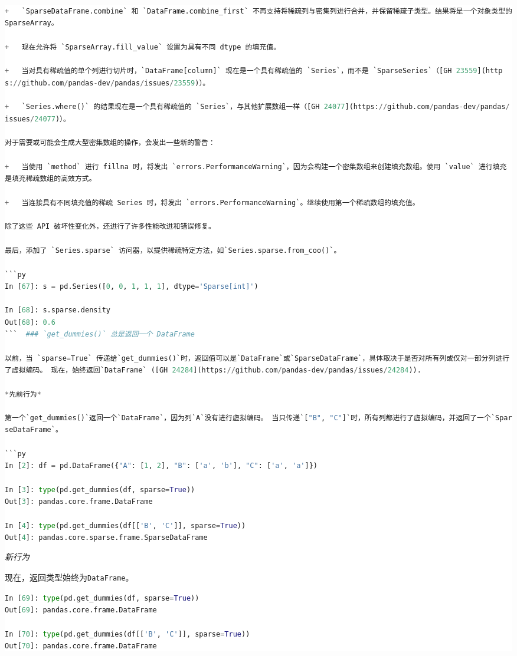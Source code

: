 ```py
+   `SparseDataFrame.combine` 和 `DataFrame.combine_first` 不再支持将稀疏列与密集列进行合并，并保留稀疏子类型。结果将是一个对象类型的 SparseArray。

+   现在允许将 `SparseArray.fill_value` 设置为具有不同 dtype 的填充值。

+   当对具有稀疏值的单个列进行切片时，`DataFrame[column]` 现在是一个具有稀疏值的 `Series`，而不是 `SparseSeries`（[GH 23559](https://github.com/pandas-dev/pandas/issues/23559)）。

+   `Series.where()` 的结果现在是一个具有稀疏值的 `Series`，与其他扩展数组一样（[GH 24077](https://github.com/pandas-dev/pandas/issues/24077)）。

对于需要或可能会生成大型密集数组的操作，会发出一些新的警告：

+   当使用 `method` 进行 fillna 时，将发出 `errors.PerformanceWarning`，因为会构建一个密集数组来创建填充数组。使用 `value` 进行填充是填充稀疏数组的高效方式。

+   当连接具有不同填充值的稀疏 Series 时，将发出 `errors.PerformanceWarning`。继续使用第一个稀疏数组的填充值。

除了这些 API 破坏性变化外，还进行了许多性能改进和错误修复。

最后，添加了 `Series.sparse` 访问器，以提供稀疏特定方法，如`Series.sparse.from_coo()`。

```py
In [67]: s = pd.Series([0, 0, 1, 1, 1], dtype='Sparse[int]')

In [68]: s.sparse.density
Out[68]: 0.6 
```  ### `get_dummies()` 总是返回一个 DataFrame

以前，当 `sparse=True` 传递给`get_dummies()`时，返回值可以是`DataFrame`或`SparseDataFrame`，具体取决于是否对所有列或仅对一部分列进行了虚拟编码。 现在，始终返回`DataFrame` ([GH 24284](https://github.com/pandas-dev/pandas/issues/24284)).

*先前行为*

第一个`get_dummies()`返回一个`DataFrame`，因为列`A`没有进行虚拟编码。 当只传递`["B", "C"]`时，所有列都进行了虚拟编码，并返回了一个`SparseDataFrame`。

```py
In [2]: df = pd.DataFrame({"A": [1, 2], "B": ['a', 'b'], "C": ['a', 'a']})

In [3]: type(pd.get_dummies(df, sparse=True))
Out[3]: pandas.core.frame.DataFrame

In [4]: type(pd.get_dummies(df[['B', 'C']], sparse=True))
Out[4]: pandas.core.sparse.frame.SparseDataFrame 
```

*新行为*

现在，返回类型始终为`DataFrame`。

```py
In [69]: type(pd.get_dummies(df, sparse=True))
Out[69]: pandas.core.frame.DataFrame

In [70]: type(pd.get_dummies(df[['B', 'C']], sparse=True))
Out[70]: pandas.core.frame.DataFrame 
```
